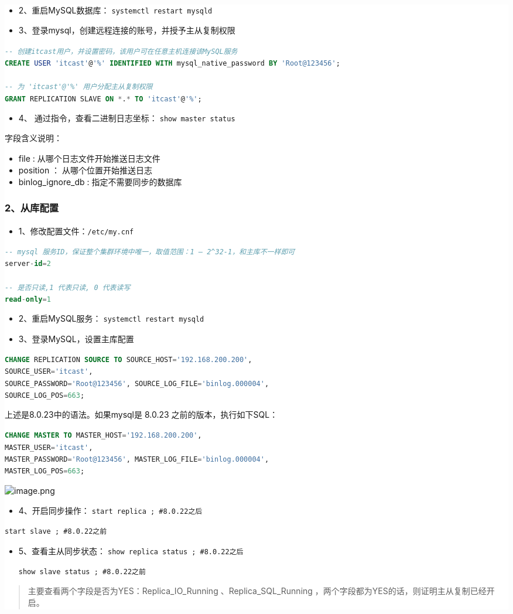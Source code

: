 - 2、重启MySQL数据库： `systemctl restart mysqld`  

- 3、登录mysql，创建远程连接的账号，并授予主从复制权限  
```sql
-- 创建itcast用户，并设置密码，该用户可在任意主机连接该MySQL服务
CREATE USER 'itcast'@'%' IDENTIFIED WITH mysql_native_password BY 'Root@123456';

-- 为 'itcast'@'%' 用户分配主从复制权限
GRANT REPLICATION SLAVE ON *.* TO 'itcast'@'%';
```

- 4、 通过指令，查看二进制日志坐标：   `show master status  `

字段含义说明： 

   - file : 从哪个日志文件开始推送日志文件 
   - position ： 从哪个位置开始推送日志 
   - binlog_ignore_db : 指定不需要同步的数据库  

### 2、从库配置

- 1、修改配置文件：` /etc/my.cnf  `
```sql
-- mysql 服务ID，保证整个集群环境中唯一，取值范围：1 – 2^32-1，和主库不一样即可
server-id=2

-- 是否只读,1 代表只读, 0 代表读写
read-only=1
```

- 2、重启MySQL服务： `systemctl restart mysqld `

- 3、登录MySQL，设置主库配置
```sql
CHANGE REPLICATION SOURCE TO SOURCE_HOST='192.168.200.200', 
SOURCE_USER='itcast',
SOURCE_PASSWORD='Root@123456', SOURCE_LOG_FILE='binlog.000004',
SOURCE_LOG_POS=663;
```
 上述是8.0.23中的语法。如果mysql是 8.0.23 之前的版本，执行如下SQL：  
```sql
CHANGE MASTER TO MASTER_HOST='192.168.200.200', 
MASTER_USER='itcast',
MASTER_PASSWORD='Root@123456', MASTER_LOG_FILE='binlog.000004',
MASTER_LOG_POS=663;
```
![image.png](https://cdn.nlark.com/yuque/0/2023/png/34919960/1689922764112-6452a09d-7f78-4190-a6f5-211c165f0a8c.png#averageHue=%23fcfbfb&clientId=u79a519ae-9d3e-4&from=paste&height=290&id=u2d13fe21&originHeight=435&originWidth=1039&originalType=binary&ratio=1.5&rotation=0&showTitle=false&size=70654&status=done&style=none&taskId=u1c487445-59a3-4080-85d0-59a394cb87f&title=&width=692.6666666666666)

- 4、开启同步操作：   `start replica ; #8.0.22之后 `

`start slave ; #8.0.22之前  `

- 5、查看主从同步状态： `show replica status ; #8.0.22之后 `

    ` show slave status ; #8.0.22之前  `

> 主要查看两个字段是否为YES：Replica_IO_Running 、Replica_SQL_Running ，两个字段都为YES的话，则证明主从复制已经开启。

